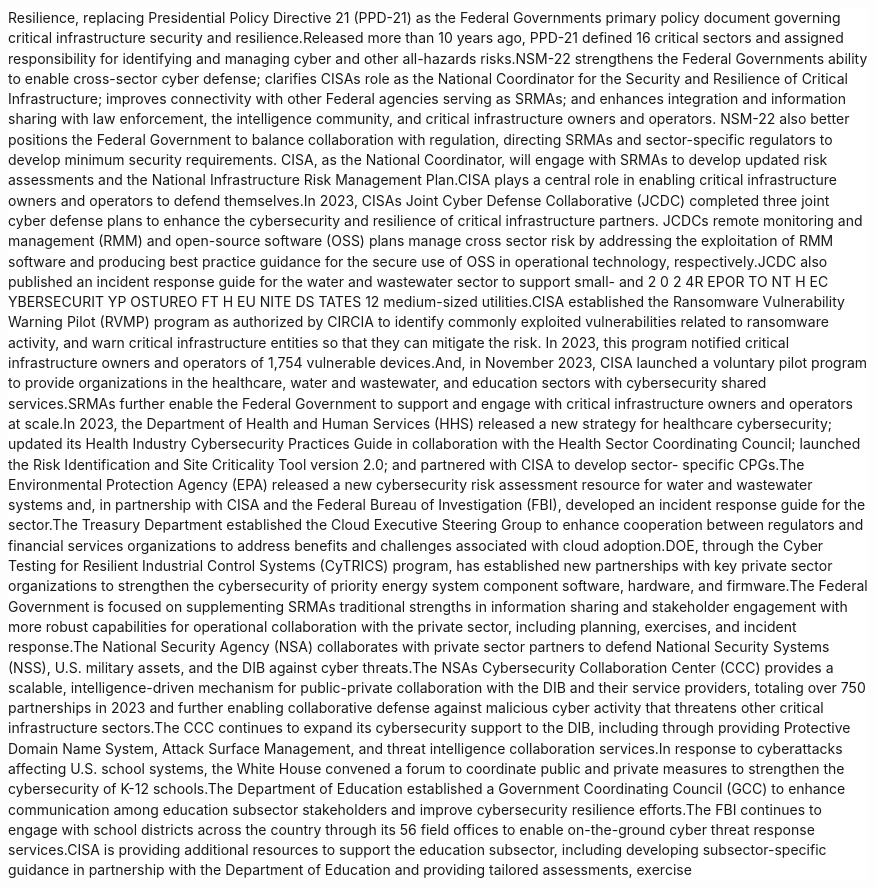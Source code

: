 Resilience, replacing Presidential Policy Directive 21 (PPD\-21\) as the Federal Governments 
primary policy document governing critical infrastructure security and resilience.Released more 
than 10 years ago, PPD\-21 defined 16 critical sectors and assigned responsibility for identifying 
and managing cyber and other all\-hazards risks.NSM\-22 strengthens the Federal Governments 
ability to enable cross\-sector cyber defense; clarifies CISAs role as the National Coordinator for 
the Security and Resilience of Critical Infrastructure; improves connectivity with other Federal 
agencies serving as SRMAs; and enhances integration and information sharing with law 
enforcement, the intelligence community, and critical infrastructure owners and operators.
NSM\-22 also better positions the Federal Government to balance collaboration with regulation, 
directing SRMAs and sector\-specific regulators to develop minimum security requirements.
CISA, as the National Coordinator, will engage with SRMAs to develop updated risk 
assessments and the National Infrastructure Risk Management Plan.CISA plays a central role in enabling critical infrastructure owners and operators to defend 
themselves.In 2023, CISAs Joint Cyber Defense Collaborative (JCDC) completed three joint 
cyber defense plans to enhance the cybersecurity and resilience of critical infrastructure partners.
JCDCs remote monitoring and management (RMM) and open\-source software (OSS) plans 
manage cross sector risk by addressing the exploitation of RMM software and producing best 
practice guidance for the secure use of OSS in operational technology, respectively.JCDC also 
published an incident response guide for the water and wastewater sector to support small\- and 
2 0 2 4R EPOR TO NT H EC YBERSECURIT YP OSTUREO FT H EU NITE DS TATES
12 
medium\-sized utilities.CISA established the Ransomware Vulnerability Warning Pilot (RVMP) 
program as authorized by CIRCIA to identify commonly exploited vulnerabilities related to 
ransomware activity, and warn critical infrastructure entities so that they can mitigate the risk. In 
2023, this program notified critical infrastructure owners and operators of 1,754 vulnerable 
devices.And, in November 2023, CISA launched a voluntary pilot program to provide 
organizations in the healthcare, water and wastewater, and education sectors with cybersecurity 
shared services.SRMAs further enable the Federal Government to support and engage with critical infrastructure 
owners and operators at scale.In 2023, the Department of Health and Human Services (HHS) 
released a new strategy for healthcare cybersecurity; updated its Health Industry Cybersecurity 
Practices Guide in collaboration with the Health Sector Coordinating Council; launched the Risk 
Identification and Site Criticality Tool version 2\.0; and partnered with CISA to develop sector\-
specific CPGs.The Environmental Protection Agency (EPA) released a new cybersecurity risk 
assessment resource for water and wastewater systems and, in partnership with CISA and the 
Federal Bureau of Investigation (FBI), developed an incident response guide for the sector.The 
Treasury Department established the Cloud Executive Steering Group to enhance cooperation 
between regulators and financial services organizations to address benefits and challenges 
associated with cloud adoption.DOE, through the Cyber Testing for Resilient Industrial Control 
Systems (CyTRICS) program, has established new partnerships with key private sector 
organizations to strengthen the cybersecurity of priority energy system component software, 
hardware, and firmware.The Federal Government is focused on supplementing SRMAs traditional strengths in 
information sharing and stakeholder engagement with more robust capabilities for operational 
collaboration with the private sector, including planning, exercises, and incident response.The 
National Security Agency (NSA) collaborates with private sector partners to defend National 
Security Systems (NSS), U.S. military assets, and the DIB against cyber threats.The NSAs 
Cybersecurity Collaboration Center (CCC) provides a scalable, intelligence\-driven mechanism 
for public\-private collaboration with the DIB and their service providers, totaling over 750 
partnerships in 2023 and further enabling collaborative defense against malicious cyber activity 
that threatens other critical infrastructure sectors.The CCC continues to expand its cybersecurity 
support to the DIB, including through providing Protective Domain Name System, Attack 
Surface Management, and threat intelligence collaboration services.In response to cyberattacks affecting U.S. school systems, the White House convened a forum to 
coordinate public and private measures to strengthen the cybersecurity of K\-12 schools.The 
Department of Education established a Government Coordinating Council (GCC) to enhance 
communication among education subsector stakeholders and improve cybersecurity resilience 
efforts.The FBI continues to engage with school districts across the country through its 56 field 
offices to enable on\-the\-ground cyber threat response services.CISA is providing additional 
resources to support the education subsector, including developing subsector\-specific guidance 
in partnership with the Department of Education and providing tailored assessments, exercise 